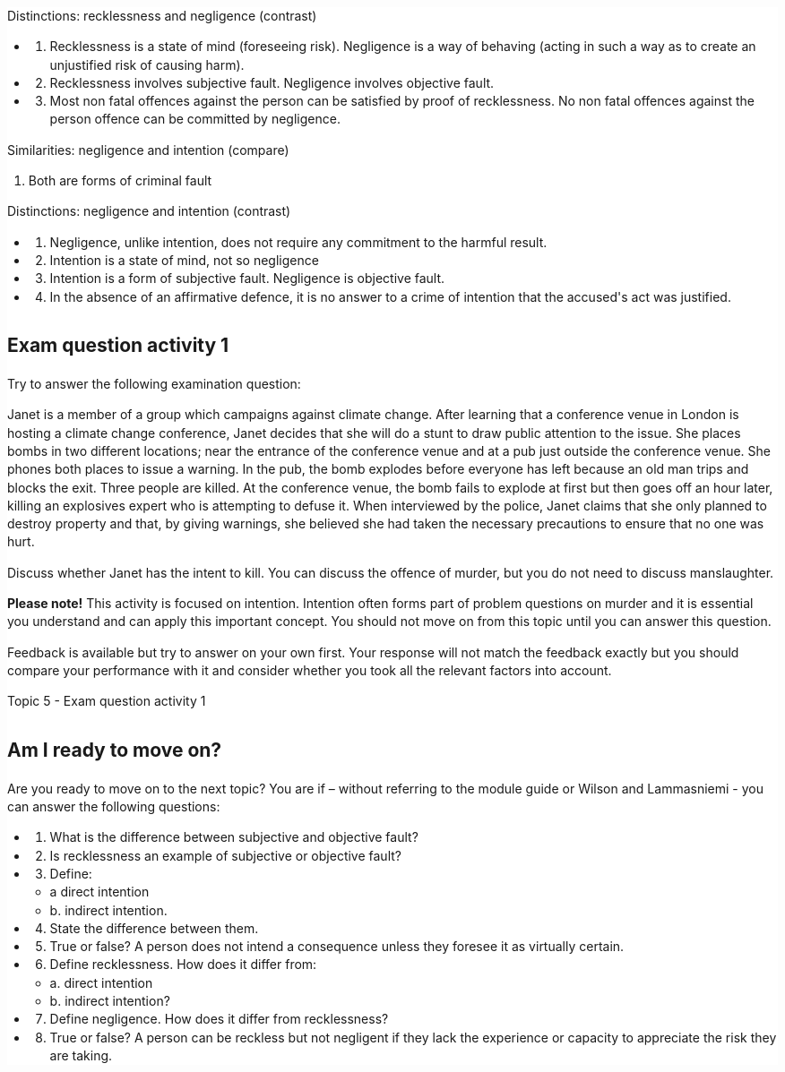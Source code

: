  Distinctions: recklessness and negligence (contrast)

- 1. Recklessness is a state of mind (foreseeing risk). Negligence is a way of behaving (acting in such a way as to create an unjustified risk of causing harm).
- 2. Recklessness involves subjective fault. Negligence involves objective fault.
- 3. Most non fatal offences against the person can be satisfied by proof of recklessness. No non fatal offences against the person offence can be committed by negligence.

 Similarities: negligence and intention (compare)

1. Both are forms of criminal fault

 Distinctions: negligence and intention (contrast)

- 1. Negligence, unlike intention, does not require any commitment to the harmful result.
- 2. Intention is a state of mind, not so negligence
- 3. Intention is a form of subjective fault. Negligence is objective fault.
- 4. In the absence of an affirmative defence, it is no answer to a crime of intention that the accused's act was justified.

## Exam question activity 1

Try to answer the following examination question:

Janet is a member of a group which campaigns against climate change. After learning that a conference venue in London is hosting a climate change conference, Janet decides that she will do a stunt to draw public attention to the issue. She places bombs in two different locations; near the entrance of the conference venue and at a pub just outside the conference venue. She phones both places to issue a warning. In the pub, the bomb explodes before everyone has left because an old man trips and blocks the exit. Three people are killed. At the conference venue, the bomb fails to explode at first but then goes off an hour later, killing an explosives expert who is attempting to defuse it. When interviewed by the police, Janet claims that she only planned to destroy property and that, by giving warnings, she believed she had taken the necessary precautions to ensure that no one was hurt.

Discuss whether Janet has the intent to kill. You can discuss the offence of murder, but you do not need to discuss manslaughter.

**Please note!** This activity is focused on intention. Intention often forms part of problem questions on murder and it is essential you understand and can apply this important concept. You should not move on from this topic until you can answer this question.

Feedback is available but try to answer on your own first. Your response will not match the feedback exactly but you should compare your performance with it and consider whether you took all the relevant factors into account.

Topic 5 - Exam question activity 1

## Am I ready to move on?

Are you ready to move on to the next topic? You are if – without referring to the module guide or Wilson and Lammasniemi - you can answer the following questions:

- 1. What is the difference between subjective and objective fault?
- 2. Is recklessness an example of subjective or objective fault?
- 3. Define:
  - a direct intention
  - b. indirect intention.
- 4. State the difference between them.
- 5. True or false? A person does not intend a consequence unless they foresee it as virtually certain.
- 6. Define recklessness. How does it differ from:
  - a. direct intention
  - b. indirect intention?
- 7. Define negligence. How does it differ from recklessness?
- 8. True or false? A person can be reckless but not negligent if they lack the experience or capacity to appreciate the risk they are taking.